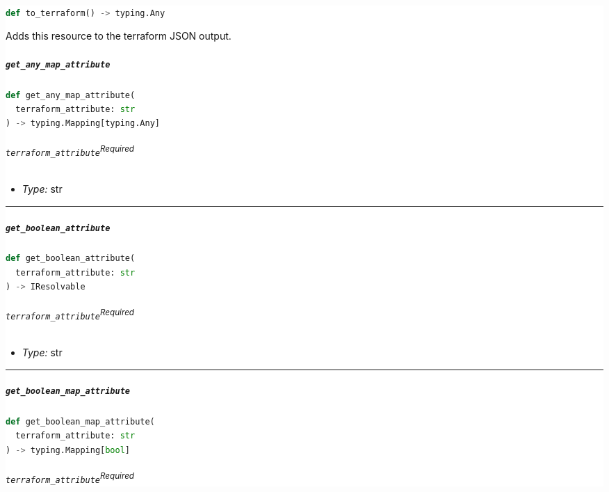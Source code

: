 ```python
def to_terraform() -> typing.Any
```

Adds this resource to the terraform JSON output.

##### `get_any_map_attribute` <a name="get_any_map_attribute" id="@cdktf/provider-consul.dataConsulCatalogService.DataConsulCatalogService.getAnyMapAttribute"></a>

```python
def get_any_map_attribute(
  terraform_attribute: str
) -> typing.Mapping[typing.Any]
```

###### `terraform_attribute`<sup>Required</sup> <a name="terraform_attribute" id="@cdktf/provider-consul.dataConsulCatalogService.DataConsulCatalogService.getAnyMapAttribute.parameter.terraformAttribute"></a>

- *Type:* str

---

##### `get_boolean_attribute` <a name="get_boolean_attribute" id="@cdktf/provider-consul.dataConsulCatalogService.DataConsulCatalogService.getBooleanAttribute"></a>

```python
def get_boolean_attribute(
  terraform_attribute: str
) -> IResolvable
```

###### `terraform_attribute`<sup>Required</sup> <a name="terraform_attribute" id="@cdktf/provider-consul.dataConsulCatalogService.DataConsulCatalogService.getBooleanAttribute.parameter.terraformAttribute"></a>

- *Type:* str

---

##### `get_boolean_map_attribute` <a name="get_boolean_map_attribute" id="@cdktf/provider-consul.dataConsulCatalogService.DataConsulCatalogService.getBooleanMapAttribute"></a>

```python
def get_boolean_map_attribute(
  terraform_attribute: str
) -> typing.Mapping[bool]
```

###### `terraform_attribute`<sup>Required</sup> <a name="terraform_attribute" id="@cdktf/provider-consul.dataConsulCatalogService.DataConsulCatalogService.getBooleanMapAttribute.parameter.terraformAttribute"></a>
